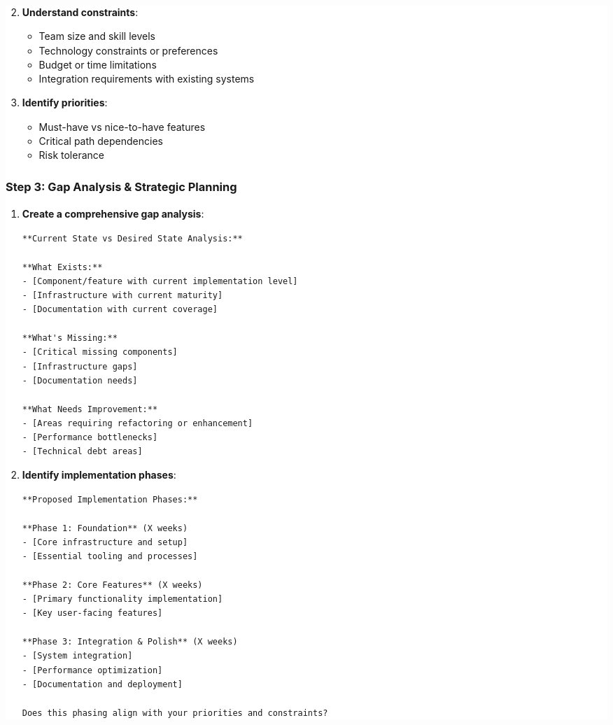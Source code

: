2. **Understand constraints**:
   - Team size and skill levels
   - Technology constraints or preferences
   - Budget or time limitations
   - Integration requirements with existing systems

3. **Identify priorities**:
   - Must-have vs nice-to-have features
   - Critical path dependencies
   - Risk tolerance

### Step 3: Gap Analysis & Strategic Planning

1. **Create a comprehensive gap analysis**:
   ```
   **Current State vs Desired State Analysis:**

   **What Exists:**
   - [Component/feature with current implementation level]
   - [Infrastructure with current maturity]
   - [Documentation with current coverage]

   **What's Missing:**
   - [Critical missing components]
   - [Infrastructure gaps]
   - [Documentation needs]

   **What Needs Improvement:**
   - [Areas requiring refactoring or enhancement]
   - [Performance bottlenecks]
   - [Technical debt areas]
   ```

2. **Identify implementation phases**:
   ```
   **Proposed Implementation Phases:**

   **Phase 1: Foundation** (X weeks)
   - [Core infrastructure and setup]
   - [Essential tooling and processes]

   **Phase 2: Core Features** (X weeks)
   - [Primary functionality implementation]
   - [Key user-facing features]

   **Phase 3: Integration & Polish** (X weeks)
   - [System integration]
   - [Performance optimization]
   - [Documentation and deployment]

   Does this phasing align with your priorities and constraints?
   ```
